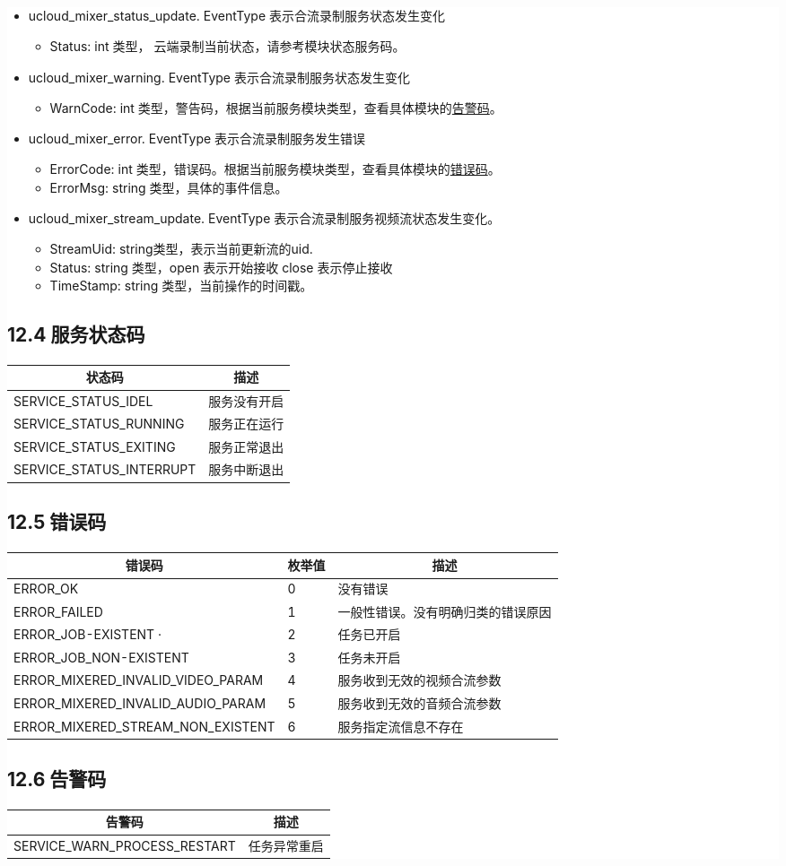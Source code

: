   - ucloud_mixer_status_update.
      EventType 表示合流录制服务状态发生变化
    - Status: int 类型， 云端录制当前状态，请参考模块状态服务码。

  - ucloud_mixer_warning.
      EventType 表示合流录制服务状态发生变化
      - WarnCode: int 类型，警告码，根据当前服务模块类型，查看具体模块的[告警码](urtc/cdnSteaming/cdnSteaming_RESTful?id=_125-错误码)。

  - ucloud_mixer_error.
  	 EventType 表示合流录制服务发生错误
    - ErrorCode: int 类型，错误码。根据当前服务模块类型，查看具体模块的[错误码](urtc/cdnSteaming/cdnSteaming_RESTful?id=_125-错误码)。
    - ErrorMsg: string 类型，具体的事件信息。

  - ucloud_mixer_stream_update.
  	 EventType 表示合流录制服务视频流状态发生变化。
    - StreamUid: string类型，表示当前更新流的uid.
    - Status: string 类型，open 表示开始接收 close 表示停止接收
    - TimeStamp: string 类型，当前操作的时间戳。

## 12.4 服务状态码

状态码  		| 描述
------ |  ---
SERVICE_STATUS_IDEL      		| 服务没有开启
SERVICE_STATUS_RUNNING      	| 服务正在运行
SERVICE_STATUS_EXITING      	| 服务正常退出
SERVICE_STATUS_INTERRUPT    	| 服务中断退出

## 12.5 错误码

错误码 | 枚举值 		| 描述
------ |   -----------   	| ---
ERROR_OK      						| 0		| 没有错误
ERROR_FAILED       					| 1		| 一般性错误。没有明确归类的错误原因
ERROR_JOB-EXISTENT      		·	| 2		| 任务已开启
ERROR_JOB_NON-EXISTENT      		| 3		| 任务未开启
ERROR_MIXERED_INVALID_VIDEO_PARAM   | 4		| 服务收到无效的视频合流参数
ERROR_MIXERED_INVALID_AUDIO_PARAM  	| 5		| 服务收到无效的音频合流参数
ERROR_MIXERED_STREAM_NON_EXISTENT	| 6		| 服务指定流信息不存在

## 12.6 告警码

告警码 |  描述
------ |  ---
SERVICE_WARN_PROCESS_RESTART    	| 任务异常重启


 
